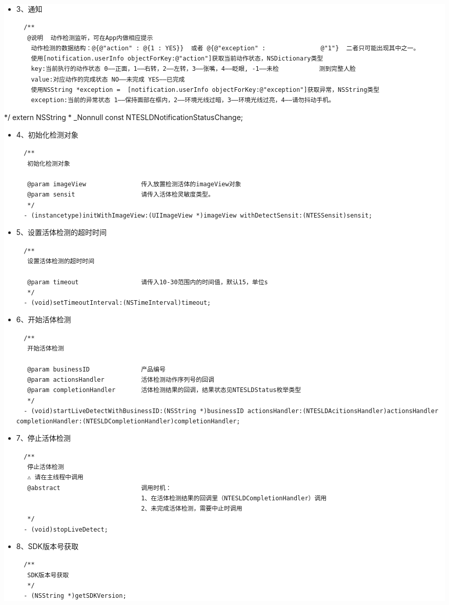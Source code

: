 * 3、通知		

		/**
 		 @说明  动作检测监听，可在App内做相应提示
          动作检测的数据结构：@{@"action" : @{1 : YES}}  或者 @{@"exception" : 				 @"1"}  二者只可能出现其中之一。
          使用[notification.userInfo objectForKey:@"action"]获取当前动作状态，NSDictionary类型
          key:当前执行的动作状态 0——正面，1——右转，2——左转，3——张嘴，4——眨眼, -1——未检			测到完整人脸
          value:对应动作的完成状态 NO——未完成 YES——已完成
          使用NSString *exception =  [notification.userInfo objectForKey:@"exception"]获取异常，NSString类型
          exception:当前的异常状态 1——保持面部在框内，2——环境光线过暗，3——环境光线过亮，4——请勿抖动手机。
 */
		extern NSString * _Nonnull const NTESLDNotificationStatusChange;
		
* 4、初始化检测对象

		/**
		 初始化检测对象
		 
		 @param imageView               传入放置检测活体的imageView对象
         @param sensit                  请传入活体检灵敏度类型。
		 */
		- (instancetype)initWithImageView:(UIImageView *)imageView withDetectSensit:(NTESSensit)sensit;

* 5、设置活体检测的超时时间

		/**
		 设置活体检测的超时时间
		 
		 @param timeout                 请传入10-30范围内的时间值，默认15，单位s
		 */
		- (void)setTimeoutInterval:(NSTimeInterval)timeout;

* 6、开始活体检测

		/**
		 开始活体检测
		 
		 @param businessID              产品编号
		 @param actionsHandler          活体检测动作序列号的回调
		 @param completionHandler       活体检测结果的回调，结果状态见NTESLDStatus枚举类型
		 */
		- (void)startLiveDetectWithBusinessID:(NSString *)businessID actionsHandler:(NTESLDAcitionsHandler)actionsHandler completionHandler:(NTESLDCompletionHandler)completionHandler;

* 7、停止活体检测

		/**
		 停止活体检测
		 ⚠️ 请在主线程中调用
		 @abstract                      调用时机：
		                                1、在活体检测结果的回调里（NTESLDCompletionHandler）调用
		                                2、未完成活体检测，需要中止时调用
		 */
		- (void)stopLiveDetect;
		
* 8、SDK版本号获取

		/**
		 SDK版本号获取
		 */
		- (NSString *)getSDKVersion;
        
        

	
